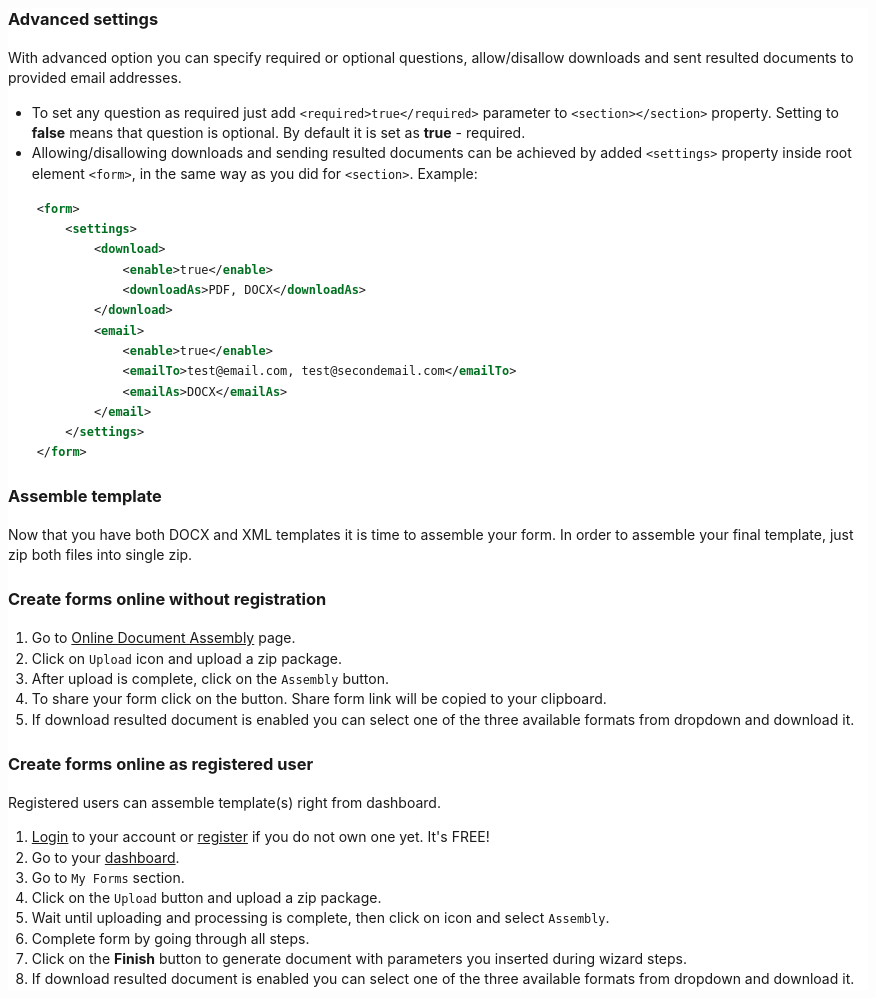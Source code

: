 ### Advanced settings
With advanced option you can specify required or optional questions, allow/disallow downloads and sent resulted documents to provided email addresses.
- To set any question as required just add `<required>true</required>` parameter to `<section></section>` property. Setting to **false** means that question is optional.
	By default it is set as **true** - required.
- Allowing/disallowing downloads and sending resulted documents can be achieved by added `<settings>` property inside root element `<form>`, in the same way as you did for `<section>`.
	Example:
```xml
	<form>		
		<settings>
			<download>
				<enable>true</enable>
				<downloadAs>PDF, DOCX</downloadAs>
			</download>
			<email>
				<enable>true</enable>
				<emailTo>test@email.com, test@secondemail.com</emailTo>
				<emailAs>DOCX</emailAs>
			</email>
		</settings>	
	</form>
```

### Assemble template
Now that you have both DOCX and XML templates it is time to assemble your form.
In order to assemble your final template, just zip both files into single zip.
	
### Create forms online without registration
1. Go to [Online Document Assembly](https://products.conholdate.app/assembly) page.
1. Click on `Upload` icon and upload a zip package.
1. After upload is complete, click on the `Assembly` button.
1. To share your form click on the <i class="far fa-copy"></i> button. Share form link will be copied to your clipboard.
1. If download resulted document is enabled you can select one of the three available formats from dropdown and download it.

### Create forms online as registered user
Registered users can assemble template(s) right from dashboard.
1. [Login](https://conholdate.app/signin) to your account or [register](https://conholdate.app/signin) if you do not own one yet. It's FREE!
1. Go to your [dashboard](https://dashboard.conholdate.app).
1. Go to `My Forms` section.
1. Click on the `Upload` button and upload a zip package.
1. Wait until uploading and processing is complete, then click on <i class="fas fa-ellipsis-v"></i> icon and select `Assembly`.
1. Complete form by going through all steps.
1. Click on the **Finish** button to generate document with parameters you inserted during wizard steps.
1. If download resulted document is enabled you can select one of the three available formats from dropdown and download it.
